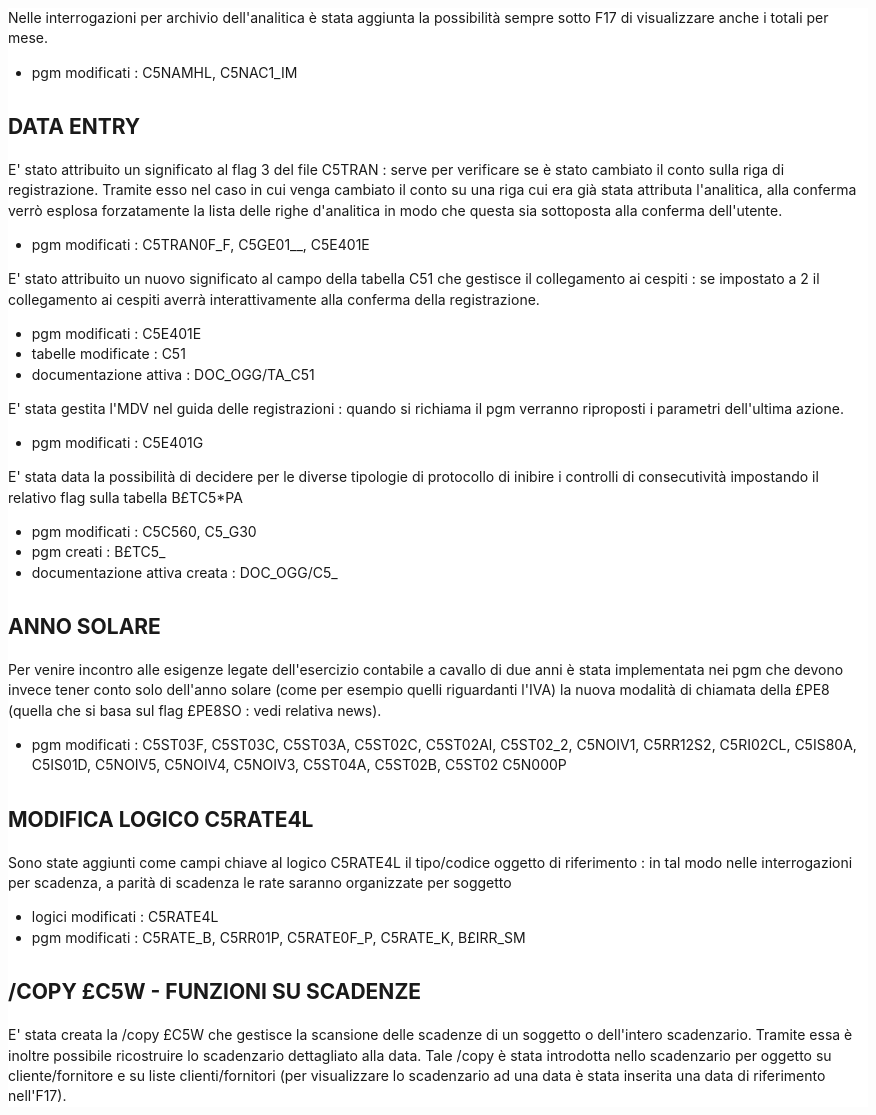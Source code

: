 Nelle interrogazioni per archivio dell'analitica è stata aggiunta la possibilità sempre sotto F17 di visualizzare anche i totali per mese.

-  pgm modificati :  C5NAMHL, C5NAC1_IM

DATA ENTRY
-----------------------------
E' stato attribuito un significato al flag 3 del file C5TRAN :  serve per verificare se è stato cambiato il conto sulla riga di registrazione. Tramite esso nel caso in cui venga cambiato il conto
su una riga cui era già stata attributa l'analitica, alla conferma verrò esplosa forzatamente la lista delle righe d'analitica in modo che questa sia sottoposta alla conferma dell'utente.

-  pgm modificati :  C5TRAN0F_F, C5GE01__, C5E401E

E' stato attribuito un nuovo significato al campo della tabella C51 che gestisce il collegamento ai cespiti :  se impostato a 2 il collegamento ai cespiti averrà interattivamente alla conferma della
registrazione.

-  pgm modificati :  C5E401E
-  tabelle modificate :  C51
-  documentazione attiva :  DOC_OGG/TA_C51

E' stata gestita l'MDV nel guida delle registrazioni :  quando si richiama il pgm verranno riproposti
i parametri dell'ultima azione.

-  pgm modificati :  C5E401G

E' stata data la possibilità di decidere per le diverse tipologie di protocollo di inibire i controlli di consecutività  impostando il relativo flag sulla tabella B£TC5\*PA 
-  pgm modificati :  C5C560, C5_G30
-  pgm creati :  B£TC5_
-  documentazione attiva creata :  DOC_OGG/C5_

ANNO SOLARE
-----------------------------
Per venire incontro alle esigenze legate dell'esercizio contabile a cavallo di due anni è stata implementata nei pgm che devono invece tener conto solo dell'anno solare (come per esempio quelli riguardanti l'IVA) la nuova modalità di chiamata della £PE8 (quella che si basa sul flag £PE8SO : 
vedi relativa news).

-  pgm modificati :  C5ST03F, C5ST03C, C5ST03A, C5ST02C, C5ST02Al, C5ST02_2, C5NOIV1, C5RR12S2,                   C5RI02CL, C5IS80A, C5IS01D, C5NOIV5, C5NOIV4, C5NOIV3, C5ST04A, C5ST02B, C5ST02                   C5N000P

MODIFICA LOGICO C5RATE4L
---------------------------
Sono state aggiunti come campi chiave al logico C5RATE4L il tipo/codice oggetto di riferimento :  in
tal modo nelle interrogazioni per scadenza, a parità di scadenza le rate saranno organizzate per soggetto

-  logici modificati :  C5RATE4L
-  pgm modificati :  C5RATE_B, C5RR01P, C5RATE0F_P, C5RATE_K, B£IRR_SM

/COPY £C5W - FUNZIONI SU SCADENZE
--------------------------------------
E' stata creata la /copy £C5W che gestisce la scansione delle scadenze di un soggetto o dell'intero
scadenzario. Tramite essa è inoltre possibile ricostruire lo scadenzario dettagliato alla data.
Tale /copy è stata introdotta nello scadenzario per oggetto su cliente/fornitore e su liste clienti/fornitori (per visualizzare lo scadenzario ad una data è stata inserita una data di riferimento nell'F17).
